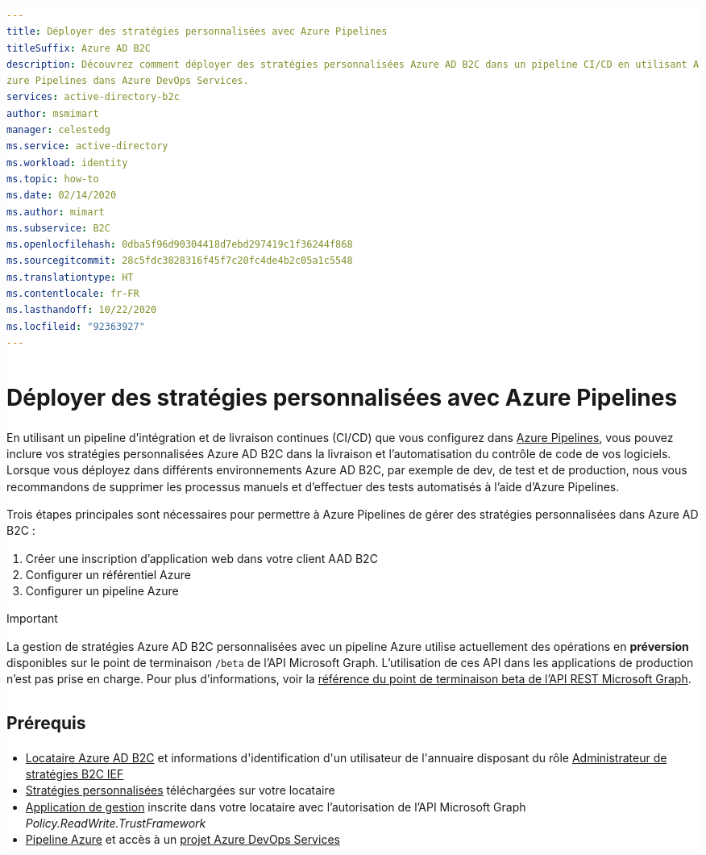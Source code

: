 ```yaml
---
title: Déployer des stratégies personnalisées avec Azure Pipelines
titleSuffix: Azure AD B2C
description: Découvrez comment déployer des stratégies personnalisées Azure AD B2C dans un pipeline CI/CD en utilisant Azure Pipelines dans Azure DevOps Services.
services: active-directory-b2c
author: msmimart
manager: celestedg
ms.service: active-directory
ms.workload: identity
ms.topic: how-to
ms.date: 02/14/2020
ms.author: mimart
ms.subservice: B2C
ms.openlocfilehash: 0dba5f96d90304418d7ebd297419c1f36244f868
ms.sourcegitcommit: 28c5fdc3828316f45f7c20fc4de4b2c05a1c5548
ms.translationtype: HT
ms.contentlocale: fr-FR
ms.lasthandoff: 10/22/2020
ms.locfileid: "92363927"
---
```

# <a name="deploy-custom-policies-with-azure-pipelines"></a>Déployer des stratégies personnalisées avec Azure Pipelines

En utilisant un pipeline d’intégration et de livraison continues (CI/CD) que vous configurez dans [Azure Pipelines][devops-pipelines], vous pouvez inclure vos stratégies personnalisées Azure AD B2C dans la livraison et l’automatisation du contrôle de code de vos logiciels. Lorsque vous déployez dans différents environnements Azure AD B2C, par exemple de dev, de test et de production, nous vous recommandons de supprimer les processus manuels et d’effectuer des tests automatisés à l’aide d’Azure Pipelines.

Trois étapes principales sont nécessaires pour permettre à Azure Pipelines de gérer des stratégies personnalisées dans Azure AD B2C :

1. Créer une inscription d’application web dans votre client AAD B2C
1. Configurer un référentiel Azure
1. Configurer un pipeline Azure

> [!IMPORTANT]
> La gestion de stratégies Azure AD B2C personnalisées avec un pipeline Azure utilise actuellement des opérations en **préversion** disponibles sur le point de terminaison `/beta` de l’API Microsoft Graph. L’utilisation de ces API dans les applications de production n’est pas prise en charge. Pour plus d’informations, voir la [référence du point de terminaison beta de l’API REST Microsoft Graph](https://docs.microsoft.com/graph/api/overview?toc=./ref/toc.json&view=graph-rest-beta).

## <a name="prerequisites"></a>Prérequis

* [Locataire Azure AD B2C](tutorial-create-tenant.md) et informations d'identification d'un utilisateur de l'annuaire disposant du rôle [Administrateur de stratégies B2C IEF](../active-directory/roles/permissions-reference.md#b2c-ief-policy-administrator)
* [Stratégies personnalisées](custom-policy-get-started.md) téléchargées sur votre locataire
* [Application de gestion](microsoft-graph-get-started.md) inscrite dans votre locataire avec l’autorisation de l’API Microsoft Graph *Policy.ReadWrite.TrustFramework*
* [Pipeline Azure](https://azure.microsoft.com/services/devops/pipelines/) et accès à un [projet Azure DevOps Services][devops-create-project]


[devops]: https://docs.microsoft.com/azure/devops/?view=azure-devops
[devops-create-project]:  https://docs.microsoft.com/azure/devops/organizations/projects/create-project?view=azure-devops
[devops-pipelines]: https://docs.microsoft.com/azure/devops/pipelines